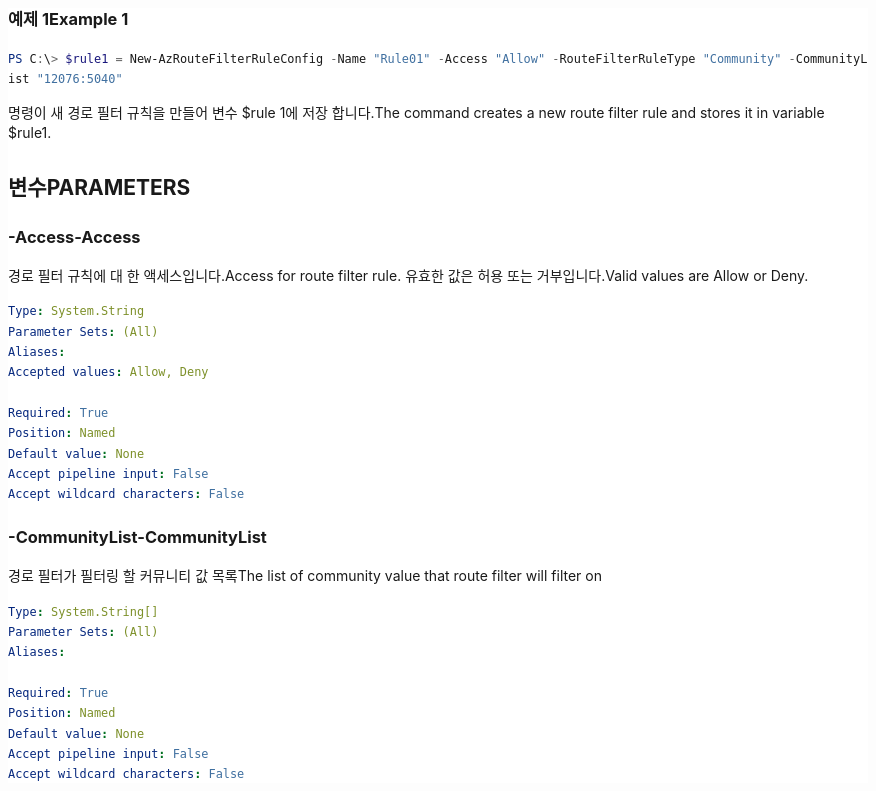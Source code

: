 ### <span data-ttu-id="66f2e-108">예제 1</span><span class="sxs-lookup"><span data-stu-id="66f2e-108">Example 1</span></span>
```powershell
PS C:\> $rule1 = New-AzRouteFilterRuleConfig -Name "Rule01" -Access "Allow" -RouteFilterRuleType "Community" -CommunityList "12076:5040"
```

<span data-ttu-id="66f2e-109">명령이 새 경로 필터 규칙을 만들어 변수 $rule 1에 저장 합니다.</span><span class="sxs-lookup"><span data-stu-id="66f2e-109">The command creates a new route filter rule and stores it in variable $rule1.</span></span>

## <span data-ttu-id="66f2e-110">변수</span><span class="sxs-lookup"><span data-stu-id="66f2e-110">PARAMETERS</span></span>

### <span data-ttu-id="66f2e-111">-Access</span><span class="sxs-lookup"><span data-stu-id="66f2e-111">-Access</span></span>
<span data-ttu-id="66f2e-112">경로 필터 규칙에 대 한 액세스입니다.</span><span class="sxs-lookup"><span data-stu-id="66f2e-112">Access for route filter rule.</span></span>
<span data-ttu-id="66f2e-113">유효한 값은 허용 또는 거부입니다.</span><span class="sxs-lookup"><span data-stu-id="66f2e-113">Valid values are Allow or Deny.</span></span>

```yaml
Type: System.String
Parameter Sets: (All)
Aliases:
Accepted values: Allow, Deny

Required: True
Position: Named
Default value: None
Accept pipeline input: False
Accept wildcard characters: False
```

### <span data-ttu-id="66f2e-114">-CommunityList</span><span class="sxs-lookup"><span data-stu-id="66f2e-114">-CommunityList</span></span>
<span data-ttu-id="66f2e-115">경로 필터가 필터링 할 커뮤니티 값 목록</span><span class="sxs-lookup"><span data-stu-id="66f2e-115">The list of community value that route filter will filter on</span></span>

```yaml
Type: System.String[]
Parameter Sets: (All)
Aliases:

Required: True
Position: Named
Default value: None
Accept pipeline input: False
Accept wildcard characters: False
```
